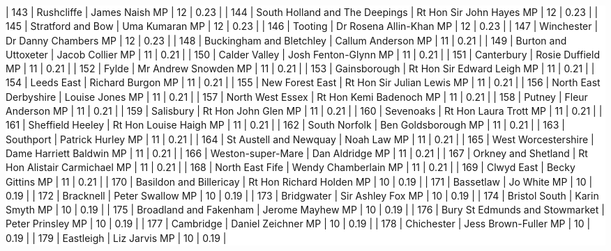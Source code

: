 | 143 | Rushcliffe | James Naish MP | 12 | 0.23 |
| 144 | South Holland and The Deepings | Rt Hon Sir John Hayes MP | 12 | 0.23 |
| 145 | Stratford and Bow | Uma Kumaran MP | 12 | 0.23 |
| 146 | Tooting | Dr Rosena Allin-Khan MP | 12 | 0.23 |
| 147 | Winchester | Dr Danny Chambers MP | 12 | 0.23 |
| 148 | Buckingham and Bletchley | Callum Anderson MP | 11 | 0.21 |
| 149 | Burton and Uttoxeter | Jacob Collier MP | 11 | 0.21 |
| 150 | Calder Valley | Josh Fenton-Glynn MP | 11 | 0.21 |
| 151 | Canterbury | Rosie Duffield MP | 11 | 0.21 |
| 152 | Fylde | Mr Andrew Snowden MP | 11 | 0.21 |
| 153 | Gainsborough | Rt Hon Sir Edward Leigh MP | 11 | 0.21 |
| 154 | Leeds East | Richard Burgon MP | 11 | 0.21 |
| 155 | New Forest East | Rt Hon Sir Julian Lewis MP | 11 | 0.21 |
| 156 | North East Derbyshire | Louise Jones MP | 11 | 0.21 |
| 157 | North West Essex | Rt Hon Kemi Badenoch MP | 11 | 0.21 |
| 158 | Putney | Fleur Anderson MP | 11 | 0.21 |
| 159 | Salisbury | Rt Hon John Glen MP | 11 | 0.21 |
| 160 | Sevenoaks | Rt Hon Laura Trott MP | 11 | 0.21 |
| 161 | Sheffield Heeley | Rt Hon Louise Haigh MP | 11 | 0.21 |
| 162 | South Norfolk | Ben Goldsborough MP | 11 | 0.21 |
| 163 | Southport | Patrick Hurley MP | 11 | 0.21 |
| 164 | St Austell and Newquay | Noah Law MP | 11 | 0.21 |
| 165 | West Worcestershire | Dame Harriett Baldwin MP | 11 | 0.21 |
| 166 | Weston-super-Mare | Dan Aldridge MP | 11 | 0.21 |
| 167 | Orkney and Shetland | Rt Hon Alistair Carmichael MP | 11 | 0.21 |
| 168 | North East Fife | Wendy Chamberlain MP | 11 | 0.21 |
| 169 | Clwyd East | Becky Gittins MP | 11 | 0.21 |
| 170 | Basildon and Billericay | Rt Hon Richard Holden MP | 10 | 0.19 |
| 171 | Bassetlaw | Jo White MP | 10 | 0.19 |
| 172 | Bracknell | Peter Swallow MP | 10 | 0.19 |
| 173 | Bridgwater | Sir Ashley Fox MP | 10 | 0.19 |
| 174 | Bristol South | Karin Smyth MP | 10 | 0.19 |
| 175 | Broadland and Fakenham | Jerome Mayhew MP | 10 | 0.19 |
| 176 | Bury St Edmunds and Stowmarket | Peter Prinsley MP | 10 | 0.19 |
| 177 | Cambridge | Daniel Zeichner MP | 10 | 0.19 |
| 178 | Chichester | Jess Brown-Fuller MP | 10 | 0.19 |
| 179 | Eastleigh | Liz Jarvis MP | 10 | 0.19 |